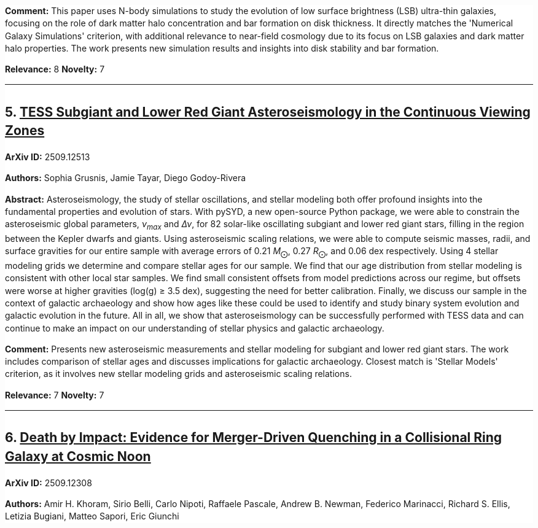 **Comment:** This paper uses N-body simulations to study the evolution of low surface brightness (LSB) ultra-thin galaxies, focusing on the role of dark matter halo concentration and bar formation on disk thickness. It directly matches the 'Numerical Galaxy Simulations' criterion, with additional relevance to near-field cosmology due to its focus on LSB galaxies and dark matter halo properties. The work presents new simulation results and insights into disk stability and bar formation.

**Relevance:** 8
**Novelty:** 7

---

## 5. [TESS Subgiant and Lower Red Giant Asteroseismology in the Continuous Viewing Zones](https://arxiv.org/abs/2509.12513) <a id="link5"></a>

**ArXiv ID:** 2509.12513

**Authors:** Sophia Grusnis, Jamie Tayar, Diego Godoy-Rivera

**Abstract:** Asteroseismology, the study of stellar oscillations, and stellar modeling both offer profound insights into the fundamental properties and evolution of stars. With pySYD, a new open-source Python package, we were able to constrain the asteroseismic global parameters, $\nu_{max}$ and $\Delta\nu$, for 82 solar-like oscillating subgiant and lower red giant stars, filling in the region between the Kepler dwarfs and giants. Using asteroseismic scaling relations, we were able to compute seismic masses, radii, and surface gravities for our entire sample with average errors of 0.21 $M_{\bigodot}$, 0.27 $R_{\bigodot}$, and 0.06 dex respectively. Using 4 stellar modeling grids we determine and compare stellar ages for our sample. We find that our age distribution from stellar modeling is consistent with other local star samples. We find small consistent offsets from model predictions across our regime, but offsets were worse at higher gravities (log(g) $\geq$ 3.5 dex), suggesting the need for better calibration. Finally, we discuss our sample in the context of galactic archaeology and show how ages like these could be used to identify and study binary system evolution and galactic evolution in the future. All in all, we show that asteroseismology can be successfully performed with TESS data and can continue to make an impact on our understanding of stellar physics and galactic archaeology.

**Comment:** Presents new asteroseismic measurements and stellar modeling for subgiant and lower red giant stars. The work includes comparison of stellar ages and discusses implications for galactic archaeology. Closest match is 'Stellar Models' criterion, as it involves new stellar modeling grids and asteroseismic scaling relations.

**Relevance:** 7
**Novelty:** 7

---

## 6. [Death by Impact: Evidence for Merger-Driven Quenching in a Collisional Ring Galaxy at Cosmic Noon](https://arxiv.org/abs/2509.12308) <a id="link6"></a>

**ArXiv ID:** 2509.12308

**Authors:** Amir H. Khoram, Sirio Belli, Carlo Nipoti, Raffaele Pascale, Andrew B. Newman, Federico Marinacci, Richard S. Ellis, Letizia Bugiani, Matteo Sapori, Eric Giunchi
